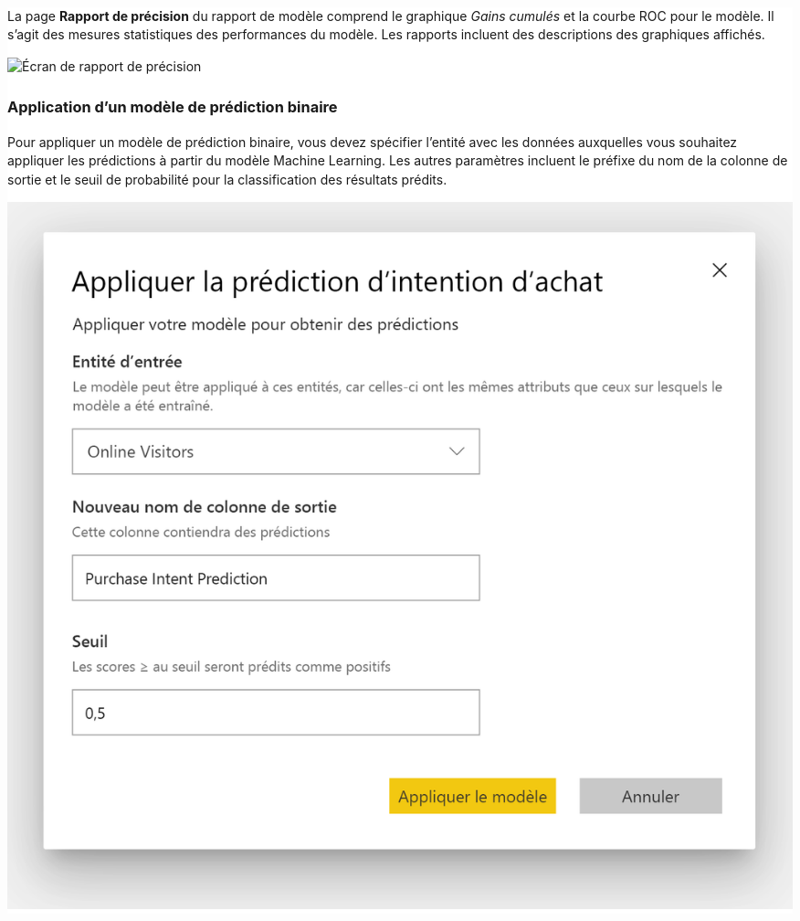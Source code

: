 La page **Rapport de précision** du rapport de modèle comprend le graphique _Gains cumulés_ et la courbe ROC pour le modèle. Il s’agit des mesures statistiques des performances du modèle. Les rapports incluent des descriptions des graphiques affichés.

![Écran de rapport de précision](media/service-machine-learning-automated/automated-machine-learning-power-bi-15.png)

### <a name="applying-a-binary-prediction-model"></a>Application d’un modèle de prédiction binaire

Pour appliquer un modèle de prédiction binaire, vous devez spécifier l’entité avec les données auxquelles vous souhaitez appliquer les prédictions à partir du modèle Machine Learning. Les autres paramètres incluent le préfixe du nom de la colonne de sortie et le seuil de probabilité pour la classification des résultats prédits.

![Entrées de prédiction](media/service-machine-learning-automated/automated-machine-learning-power-bi-16.png)
